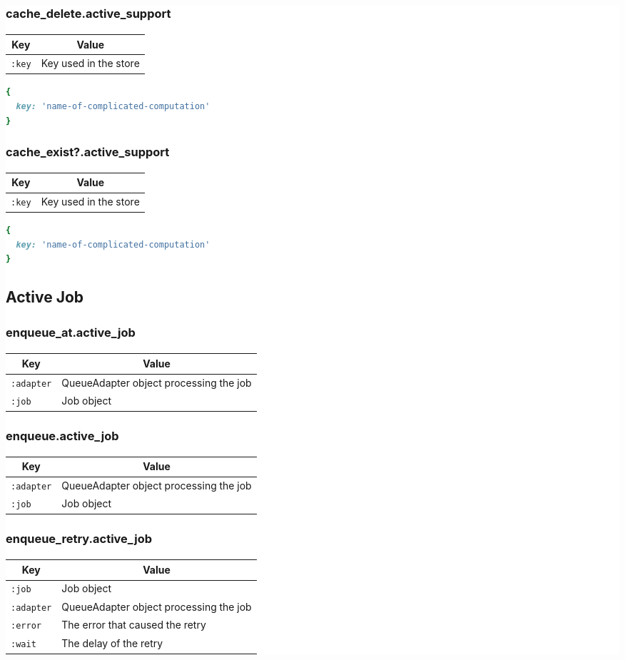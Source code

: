 ### cache_delete.active_support

| Key    | Value                 |
| ------ | --------------------- |
| `:key` | Key used in the store |

```ruby
{
  key: 'name-of-complicated-computation'
}
```

### cache_exist?.active_support

| Key    | Value                 |
| ------ | --------------------- |
| `:key` | Key used in the store |

```ruby
{
  key: 'name-of-complicated-computation'
}
```

Active Job
--------

### enqueue_at.active_job

| Key          | Value                                  |
| ------------ | -------------------------------------- |
| `:adapter`   | QueueAdapter object processing the job |
| `:job`       | Job object                             |

### enqueue.active_job

| Key          | Value                                  |
| ------------ | -------------------------------------- |
| `:adapter`   | QueueAdapter object processing the job |
| `:job`       | Job object                             |

### enqueue_retry.active_job

| Key          | Value                                  |
| ------------ | -------------------------------------- |
| `:job`       | Job object                             |
| `:adapter`   | QueueAdapter object processing the job |
| `:error`     | The error that caused the retry        |
| `:wait`      | The delay of the retry                 |
